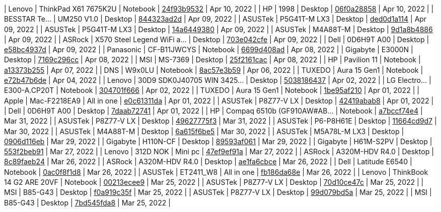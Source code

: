 | Lenovo        | ThinkPad X61 7675K2U        | Notebook    | [24f93b9532](https://bsd-hardware.info/?probe=24f93b9532) | Apr 10, 2022 |
| HP            | 1998                        | Desktop     | [06f0a28858](https://bsd-hardware.info/?probe=06f0a28858) | Apr 10, 2022 |
| BESSTAR Te... | UM250 V1.0                  | Desktop     | [844323ad2d](https://bsd-hardware.info/?probe=844323ad2d) | Apr 09, 2022 |
| ASUSTek       | P5G41T-M LX3                | Desktop     | [ded0d1a114](https://bsd-hardware.info/?probe=ded0d1a114) | Apr 09, 2022 |
| ASUSTek       | P5G41T-M LX3                | Desktop     | [14a6449380](https://bsd-hardware.info/?probe=14a6449380) | Apr 09, 2022 |
| ASUSTek       | M4A88T-M                    | Desktop     | [9d1a8b4886](https://bsd-hardware.info/?probe=9d1a8b4886) | Apr 09, 2022 |
| ASRock        | X570 Steel Legend WiFi a... | Desktop     | [703e042cfe](https://bsd-hardware.info/?probe=703e042cfe) | Apr 09, 2022 |
| Dell          | 0D6H9T A00                  | Desktop     | [e58bc4937d](https://bsd-hardware.info/?probe=e58bc4937d) | Apr 09, 2022 |
| Panasonic     | CF-B11JWCYS                 | Notebook    | [6699d408ad](https://bsd-hardware.info/?probe=6699d408ad) | Apr 08, 2022 |
| Gigabyte      | E3000N                      | Desktop     | [7169c296cc](https://bsd-hardware.info/?probe=7169c296cc) | Apr 08, 2022 |
| MSI           | MS-7369                     | Desktop     | [25f2161cac](https://bsd-hardware.info/?probe=25f2161cac) | Apr 08, 2022 |
| HP            | Pavilion 11                 | Notebook    | [a13373b255](https://bsd-hardware.info/?probe=a13373b255) | Apr 07, 2022 |
| DNS           | W9x0LU                      | Notebook    | [8ac57e3b59](https://bsd-hardware.info/?probe=8ac57e3b59) | Apr 06, 2022 |
| TUXEDO        | Aura 15 Gen1                | Notebook    | [e72b47b6de](https://bsd-hardware.info/?probe=e72b47b6de) | Apr 04, 2022 |
| Lenovo        | 30D9 SDK0J40705 WIN 3425... | Desktop     | [5038186437](https://bsd-hardware.info/?probe=5038186437) | Apr 02, 2022 |
| LG Electro... | E300-A.CP20T                | Notebook    | [304701f666](https://bsd-hardware.info/?probe=304701f666) | Apr 02, 2022 |
| TUXEDO        | Aura 15 Gen1                | Notebook    | [1be95af210](https://bsd-hardware.info/?probe=1be95af210) | Apr 01, 2022 |
| Apple         | Mac-F2218EA9                | All in one  | [e0c61311da](https://bsd-hardware.info/?probe=e0c61311da) | Apr 01, 2022 |
| ASUSTek       | P8Z77-V LX                  | Desktop     | [42419abab8](https://bsd-hardware.info/?probe=42419abab8) | Apr 01, 2022 |
| Dell          | 0D6H9T A00                  | Desktop     | [7daab72741](https://bsd-hardware.info/?probe=7daab72741) | Apr 01, 2022 |
| HP            | Compaq 6510b (GF910AW#AB... | Notebook    | [a7bccf74e4](https://bsd-hardware.info/?probe=a7bccf74e4) | Mar 31, 2022 |
| ASUSTek       | P8Z77-V LX                  | Desktop     | [49627775f3](https://bsd-hardware.info/?probe=49627775f3) | Mar 31, 2022 |
| ASUSTek       | P6-P8H61E                   | Desktop     | [11664cd9d7](https://bsd-hardware.info/?probe=11664cd9d7) | Mar 30, 2022 |
| ASUSTek       | M4A88T-M                    | Desktop     | [6a615f6be5](https://bsd-hardware.info/?probe=6a615f6be5) | Mar 30, 2022 |
| ASUSTek       | M5A78L-M LX3                | Desktop     | [0906d116eb](https://bsd-hardware.info/?probe=0906d116eb) | Mar 29, 2022 |
| Gigabyte      | H110N-CF                    | Desktop     | [89593af061](https://bsd-hardware.info/?probe=89593af061) | Mar 29, 2022 |
| Gigabyte      | H61M-S2PV                   | Desktop     | [553f2beb91](https://bsd-hardware.info/?probe=553f2beb91) | Mar 27, 2022 |
| Lenovo        | 312D NOK                    | Mini pc     | [47ef9ef91a](https://bsd-hardware.info/?probe=47ef9ef91a) | Mar 27, 2022 |
| ASRock        | A320M-HDV R4.0              | Desktop     | [8c89faeb24](https://bsd-hardware.info/?probe=8c89faeb24) | Mar 26, 2022 |
| ASRock        | A320M-HDV R4.0              | Desktop     | [ae1fa6cbce](https://bsd-hardware.info/?probe=ae1fa6cbce) | Mar 26, 2022 |
| Dell          | Latitude E6540              | Notebook    | [0ac0f8f1d8](https://bsd-hardware.info/?probe=0ac0f8f1d8) | Mar 26, 2022 |
| ASUSTek       | ET2411_W8                   | All in one  | [fb186da68e](https://bsd-hardware.info/?probe=fb186da68e) | Mar 26, 2022 |
| Lenovo        | ThinkBook 14 G2 ARE 20VF    | Notebook    | [00213ecee9](https://bsd-hardware.info/?probe=00213ecee9) | Mar 25, 2022 |
| ASUSTek       | P8Z77-V LX                  | Desktop     | [70d10ce47c](https://bsd-hardware.info/?probe=70d10ce47c) | Mar 25, 2022 |
| MSI           | B85-G43                     | Desktop     | [f0a919c35f](https://bsd-hardware.info/?probe=f0a919c35f) | Mar 25, 2022 |
| ASUSTek       | P8Z77-V LX                  | Desktop     | [99d079bd5a](https://bsd-hardware.info/?probe=99d079bd5a) | Mar 25, 2022 |
| MSI           | B85-G43                     | Desktop     | [7bd545fda8](https://bsd-hardware.info/?probe=7bd545fda8) | Mar 25, 2022 |